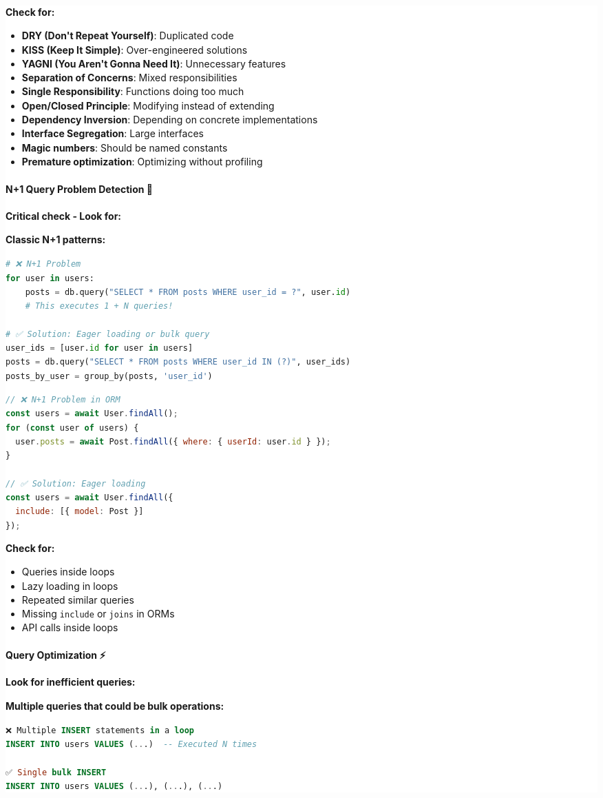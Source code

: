 **Check for:**
- **DRY (Don't Repeat Yourself)**: Duplicated code
- **KISS (Keep It Simple)**: Over-engineered solutions
- **YAGNI (You Aren't Gonna Need It)**: Unnecessary features
- **Separation of Concerns**: Mixed responsibilities
- **Single Responsibility**: Functions doing too much
- **Open/Closed Principle**: Modifying instead of extending
- **Dependency Inversion**: Depending on concrete implementations
- **Interface Segregation**: Large interfaces
- **Magic numbers**: Should be named constants
- **Premature optimization**: Optimizing without profiling

#### N+1 Query Problem Detection 🚨

**Critical check - Look for:**

**Classic N+1 patterns:**
```python
# ❌ N+1 Problem
for user in users:
    posts = db.query("SELECT * FROM posts WHERE user_id = ?", user.id)
    # This executes 1 + N queries!

# ✅ Solution: Eager loading or bulk query
user_ids = [user.id for user in users]
posts = db.query("SELECT * FROM posts WHERE user_id IN (?)", user_ids)
posts_by_user = group_by(posts, 'user_id')
```

```javascript
// ❌ N+1 Problem in ORM
const users = await User.findAll();
for (const user of users) {
  user.posts = await Post.findAll({ where: { userId: user.id } });
}

// ✅ Solution: Eager loading
const users = await User.findAll({
  include: [{ model: Post }]
});
```

**Check for:**
- Queries inside loops
- Lazy loading in loops
- Repeated similar queries
- Missing `include` or `joins` in ORMs
- API calls inside loops

#### Query Optimization ⚡

**Look for inefficient queries:**

**Multiple queries that could be bulk operations:**
```sql
❌ Multiple INSERT statements in a loop
INSERT INTO users VALUES (...)  -- Executed N times

✅ Single bulk INSERT
INSERT INTO users VALUES (...), (...), (...)
```
